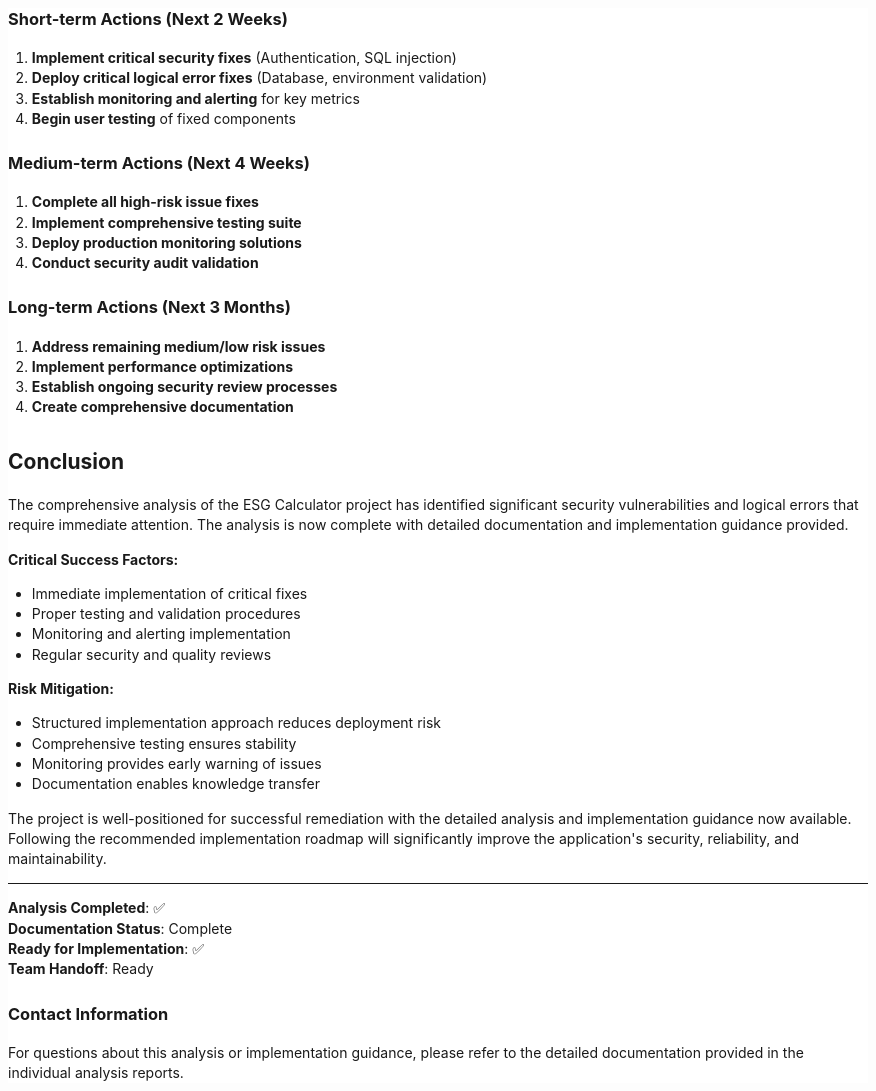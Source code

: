 ### Short-term Actions (Next 2 Weeks)
1. **Implement critical security fixes** (Authentication, SQL injection)
2. **Deploy critical logical error fixes** (Database, environment validation)
3. **Establish monitoring and alerting** for key metrics
4. **Begin user testing** of fixed components

### Medium-term Actions (Next 4 Weeks)
1. **Complete all high-risk issue fixes**
2. **Implement comprehensive testing suite**
3. **Deploy production monitoring solutions**
4. **Conduct security audit validation**

### Long-term Actions (Next 3 Months)
1. **Address remaining medium/low risk issues**
2. **Implement performance optimizations**
3. **Establish ongoing security review processes**
4. **Create comprehensive documentation**

## Conclusion

The comprehensive analysis of the ESG Calculator project has identified significant security vulnerabilities and logical errors that require immediate attention. The analysis is now complete with detailed documentation and implementation guidance provided.

**Critical Success Factors:**
- Immediate implementation of critical fixes
- Proper testing and validation procedures
- Monitoring and alerting implementation
- Regular security and quality reviews

**Risk Mitigation:**
- Structured implementation approach reduces deployment risk
- Comprehensive testing ensures stability
- Monitoring provides early warning of issues
- Documentation enables knowledge transfer

The project is well-positioned for successful remediation with the detailed analysis and implementation guidance now available. Following the recommended implementation roadmap will significantly improve the application's security, reliability, and maintainability.

---

**Analysis Completed**: ✅  
**Documentation Status**: Complete  
**Ready for Implementation**: ✅  
**Team Handoff**: Ready

### Contact Information
For questions about this analysis or implementation guidance, please refer to the detailed documentation provided in the individual analysis reports.
